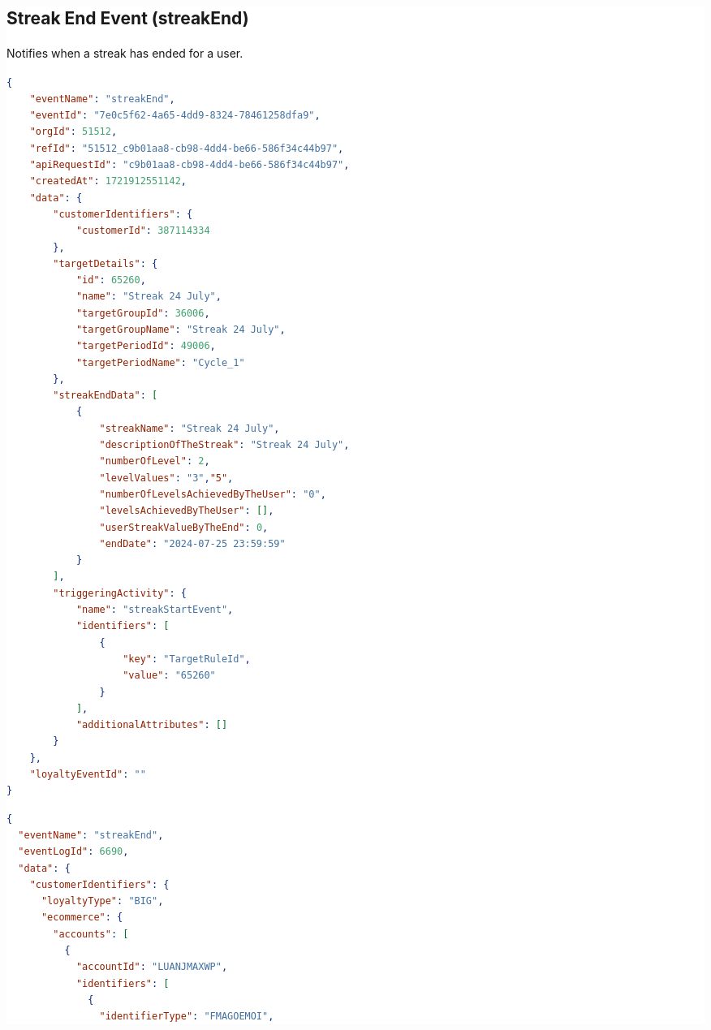 ## Streak End Event (streakEnd)

Notifies when a streak has ended for a user.

```json Enriched payload
{
    "eventName": "streakEnd",
    "eventId": "7e0c5f62-4a65-4dd9-8324-78461258dfa9",
    "orgId": 51512,
    "refId": "51512_c9b01aa8-cb98-4dd4-be66-586f34c44b97",
    "apiRequestId": "c9b01aa8-cb98-4dd4-be66-586f34c44b97",
    "createdAt": 1721912551142,
    "data": {
        "customerIdentifiers": {
            "customerId": 387114334
        },
        "targetDetails": {
            "id": 65260,
            "name": "Streak 24 July",
            "targetGroupId": 36006,
            "targetGroupName": "Streak 24 July",
            "targetPeriodId": 49006,
            "targetPeriodName": "Cycle_1"
        },
        "streakEndData": [
            {
                "streakName": "Streak 24 July",
                "descriptionOfTheStreak": "Streak 24 July",
                "numberOfLevel": 2,
                "levelValues": "3","5",
                "numberOfLevelsAchievedByTheUser": "0",
                "levelsAchievedByTheUser": [],
                "userStreakValueByTheEnd": 0,
                "endDate": "2024-07-25 23:59:59"
            }
        ],
        "triggeringActivity": {
            "name": "streakStartEvent",
            "identifiers": [
                {
                    "key": "TargetRuleId",
                    "value": "65260"
                }
            ],
            "additionalAttributes": []
        }
    },
    "loyaltyEventId": ""
}
```
```json Raw payload
{
  "eventName": "streakEnd",
  "eventLogId": 6690,
  "data": {
    "customerIdentifiers": {
      "loyaltyType": "BIG",
      "ecommerce": {
        "accounts": [
          {
            "accountId": "LUANJMAXWP",
            "identifiers": [
              {
                "identifierType": "FMAGOEMOI",
```